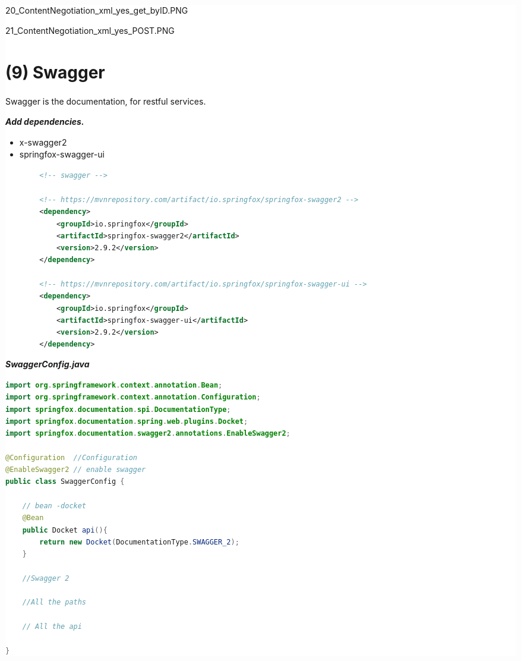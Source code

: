 20_ContentNegotiation_xml_yes_get_byID.PNG

21_ContentNegotiation_xml_yes_POST.PNG

# (9) Swagger

Swagger is the documentation, for restful services.

***Add dependencies.***
- x-swagger2
- springfox-swagger-ui

```xml
        <!-- swagger -->

		<!-- https://mvnrepository.com/artifact/io.springfox/springfox-swagger2 -->
		<dependency>
			<groupId>io.springfox</groupId>
			<artifactId>springfox-swagger2</artifactId>
			<version>2.9.2</version>
		</dependency>

		<!-- https://mvnrepository.com/artifact/io.springfox/springfox-swagger-ui -->
		<dependency>
			<groupId>io.springfox</groupId>
			<artifactId>springfox-swagger-ui</artifactId>
			<version>2.9.2</version>
		</dependency>
```

***SwaggerConfig.java***

```java
import org.springframework.context.annotation.Bean;
import org.springframework.context.annotation.Configuration;
import springfox.documentation.spi.DocumentationType;
import springfox.documentation.spring.web.plugins.Docket;
import springfox.documentation.swagger2.annotations.EnableSwagger2;

@Configuration  //Configuration
@EnableSwagger2 // enable swagger
public class SwaggerConfig {

    // bean -docket
    @Bean
    public Docket api(){
        return new Docket(DocumentationType.SWAGGER_2);
    }

    //Swagger 2

    //All the paths

    // All the api

}
```

